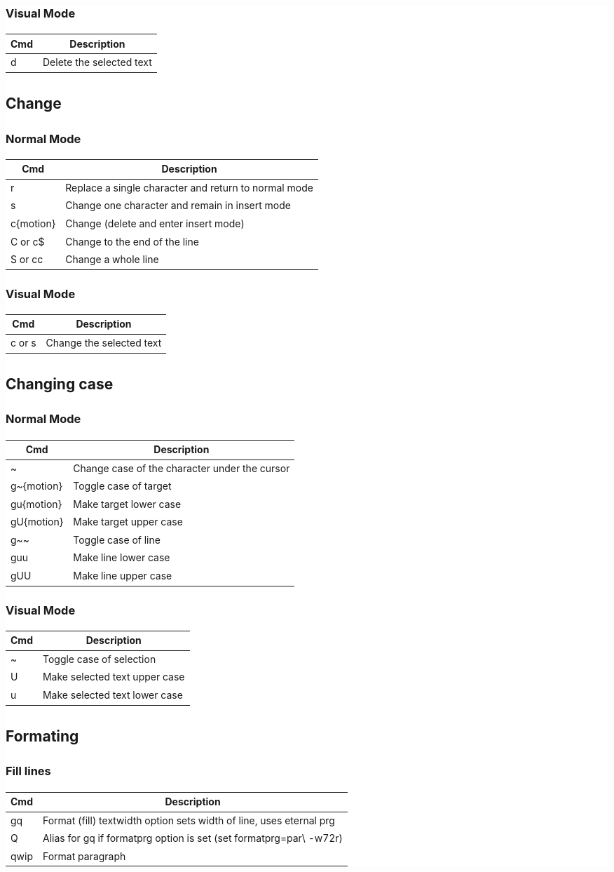 ### Visual Mode ###
Cmd       | Description                                     |
---       | -----------                                     |
d         | Delete the selected text                        |

## Change ##
### Normal Mode ###
Cmd       | Description                                                     |
---       | -----------                                                     |
r         | Replace a single character and return to normal mode            |
s         | Change one character and remain in insert mode                  |
c{motion} | Change (delete and enter insert mode)                           |
C or c$   | Change to the end of the line                                   |
S or cc   | Change a whole line                                             |

### Visual Mode ###
Cmd       | Description                                                     |
---       | -----------                                                     |
c or s    | Change the selected text                                        |

## Changing case ##
###  Normal Mode ###
Cmd        | Description                                    |
---        | -----------                                    |
~          | Change case of the character under the cursor  |
g~{motion} | Toggle case of target                          |
gu{motion} | Make target lower case                         |
gU{motion} | Make target upper case                         |
g~~        | Toggle case of line                            |
guu        | Make line lower case                           |
gUU        | Make line upper case                           |

### Visual Mode ###
Cmd        | Description                    |
---        | -----------                    |
~          | Toggle case of selection       |
U          | Make selected text upper case  |
u          | Make selected text lower case  |

## Formating ##
### Fill lines ###
Cmd   | Description                                                          |
---   | -----------                                                          |
gq    | Format (fill) textwidth option sets width of line, uses eternal prg  |
Q     | Alias for gq  if formatprg option is set (set formatprg=par\ -w72r)  |
qwip  | Format paragraph                                                     |
